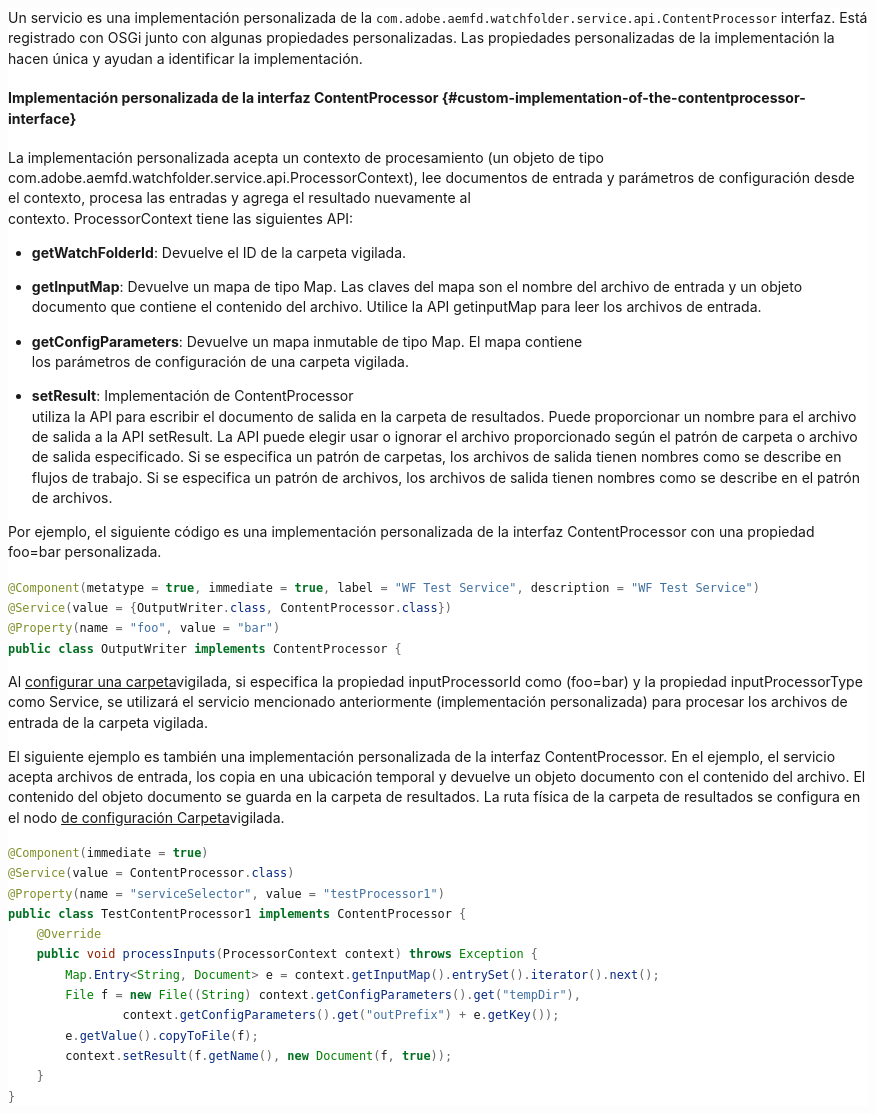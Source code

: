 Un servicio es una implementación personalizada de la `com.adobe.aemfd.watchfolder.service.api.ContentProcessor` interfaz. Está registrado con OSGi junto con algunas propiedades personalizadas. Las propiedades personalizadas de la implementación la hacen única y ayudan a identificar la implementación.

#### Implementación personalizada de la interfaz ContentProcessor {#custom-implementation-of-the-contentprocessor-interface}

La implementación personalizada acepta un contexto de procesamiento (un objeto de tipo com.adobe.aemfd.watchfolder.service.api.ProcessorContext), lee documentos de entrada y parámetros de configuración desde el contexto, procesa las entradas y agrega el resultado nuevamente al\
contexto. ProcessorContext tiene las siguientes API:

* **getWatchFolderId**: Devuelve el ID de la carpeta vigilada.
* **getInputMap**: Devuelve un mapa de tipo Map. Las claves del mapa son el nombre del archivo de entrada y un objeto documento que contiene el contenido del archivo. Utilice la API getinputMap para leer los archivos de entrada.
* **getConfigParameters**: Devuelve un mapa inmutable de tipo Map. El mapa contiene\
   los parámetros de configuración de una carpeta vigilada.

* **setResult**: Implementación de ContentProcessor\
   utiliza la API para escribir el documento de salida en la carpeta de resultados. Puede proporcionar un nombre para el archivo de salida a la API setResult. La API puede elegir usar o ignorar el archivo proporcionado según el patrón de carpeta o archivo de salida especificado. Si se especifica un patrón de carpetas, los archivos de salida tienen nombres como se describe en flujos de trabajo. Si se especifica un patrón de archivos, los archivos de salida tienen nombres como se describe en el patrón de archivos.

Por ejemplo, el siguiente código es una implementación personalizada de la interfaz ContentProcessor con una propiedad foo=bar personalizada.

```java
@Component(metatype = true, immediate = true, label = "WF Test Service", description = "WF Test Service")
@Service(value = {OutputWriter.class, ContentProcessor.class})
@Property(name = "foo", value = "bar")
public class OutputWriter implements ContentProcessor {
```

Al [configurar una carpeta](../../forms/using/watched-folder-in-aem-forms.md#p-create-watched-folder-configuration-node-p)vigilada, si especifica la propiedad inputProcessorId como (foo=bar) y la propiedad inputProcessorType como Service, se utilizará el servicio mencionado anteriormente (implementación personalizada) para procesar los archivos de entrada de la carpeta vigilada.

El siguiente ejemplo es también una implementación personalizada de la interfaz ContentProcessor. En el ejemplo, el servicio acepta archivos de entrada, los copia en una ubicación temporal y devuelve un objeto documento con el contenido del archivo. El contenido del objeto documento se guarda en la carpeta de resultados. La ruta física de la carpeta de resultados se configura en el nodo [de configuración Carpeta](../../forms/using/watched-folder-in-aem-forms.md#p-create-watched-folder-configuration-node-p)vigilada.

```java
@Component(immediate = true)
@Service(value = ContentProcessor.class)
@Property(name = "serviceSelector", value = "testProcessor1")
public class TestContentProcessor1 implements ContentProcessor {
    @Override
    public void processInputs(ProcessorContext context) throws Exception {
        Map.Entry<String, Document> e = context.getInputMap().entrySet().iterator().next();
        File f = new File((String) context.getConfigParameters().get("tempDir"),
                context.getConfigParameters().get("outPrefix") + e.getKey());
        e.getValue().copyToFile(f);
        context.setResult(f.getName(), new Document(f, true));
    }
}
```
